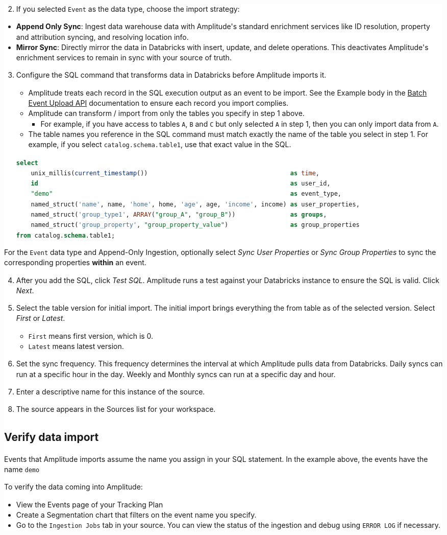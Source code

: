 2. If you selected `Event` as the data type, choose the import strategy:

- **Append Only Sync**: Ingest data warehouse data with Amplitude's standard enrichment services like ID resolution, property and attribution syncing, and resolving location info.
- **Mirror Sync**: Directly mirror the data in Databricks with insert, update, and delete operations. This deactivates Amplitude's enrichment services to remain in sync with your source of truth.

3. Configure the SQL command that transforms data in Databricks before Amplitude imports it.
    - Amplitude treats each record in the SQL execution output as an event to be import. See the Example body in the [Batch Event Upload API](/docs/apis/analytics/batch-event-upload) documentation to ensure each record you import complies.
    - Amplitude can transform / import from only the tables you specify in step 1 above.
       - For example, if you have access to tables `A`, `B` and `C` but only selected `A` in step 1, then you can only import data from `A`.
    - The table names you reference in the SQL command must match exactly the name of the table you select in step 1. For example, if you select `catalog.schema.table1`, use that exact value in the SQL.

    ```sql 
    select 
        unix_millis(current_timestamp())                                       as time,
        id                                                                     as user_id,
        "demo"                                                                 as event_type,
        named_struct('name', name, 'home', home, 'age', age, 'income', income) as user_properties,
        named_struct('group_type1', ARRAY("group_A", "group_B"))               as groups,
        named_struct('group_property', "group_property_value")                 as group_properties
    from catalog.schema.table1;
    ```
For the `Event` data type and Append-Only Ingestion, optionally select *Sync User Properties* or *Sync Group Properties* to sync the corresponding properties **within** an event.

4. After you add the SQL, click *Test SQL*. Amplitude runs a test against your Databricks instance to ensure the SQL is valid. Click *Next*.

5. Select the table version for initial import. The initial import brings everything the from table as of the selected version. Select *First* or *Latest*.
    - `First` means first version, which is 0.  
    - `Latest` means latest version.
6. Set the sync frequency. This frequency determines the interval at which Amplitude pulls data from Databricks. Daily syncs can run at  a specific hour in the day. Weekly and Monthly syncs can run at a specific day and hour.
7. Enter a descriptive name for this instance of the source.
8. The source appears in the Sources list for your workspace.

## Verify data import

Events that Amplitude imports assume the name you assign in your SQL statement. In the example above, the events have the name `demo`

To verify the data coming into Amplitude:

- View the Events page of your Tracking Plan
- Create a Segmentation chart that filters on the event name you specify. 
- Go to the `Ingestion Jobs` tab in your source. You can view the status of the ingestion and debug using `ERROR LOG` if necessary.
